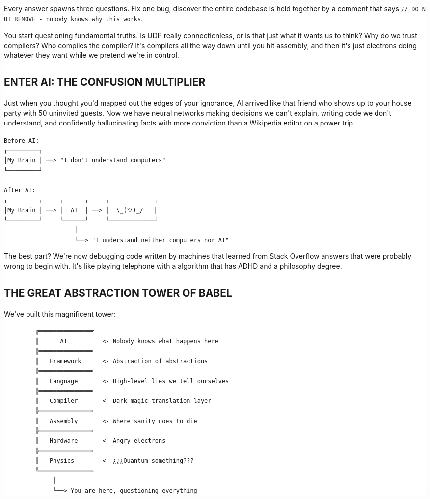 Every answer spawns three questions. Fix one bug, discover the entire codebase is held together by a comment that says `// DO NOT REMOVE - nobody knows why this works`.

You start questioning fundamental truths. Is UDP really connectionless, or is that just what it wants us to think? Why do we trust compilers? Who compiles the compiler? It's compilers all the way down until you hit assembly, and then it's just electrons doing whatever they want while we pretend we're in control.

## ENTER AI: THE CONFUSION MULTIPLIER

Just when you thought you'd mapped out the edges of your ignorance, AI arrived like that friend who shows up to your house party with 50 uninvited guests. Now we have neural networks making decisions we can't explain, writing code we don't understand, and confidently hallucinating facts with more conviction than a Wikipedia editor on a power trip.

```
Before AI:
┌─────────┐
│My Brain │ ──> "I don't understand computers"
└─────────┘

After AI:
┌─────────┐     ┌──────┐     ┌─────────────┐
│My Brain │ ──> │  AI  │ ──> │ ¯\_(ツ)_/¯  │
└─────────┘     └──────┘     └─────────────┘
                    │
                    └──> "I understand neither computers nor AI"
```

The best part? We're now debugging code written by machines that learned from Stack Overflow answers that were probably wrong to begin with. It's like playing telephone with a algorithm that has ADHD and a philosophy degree.

## THE GREAT ABSTRACTION TOWER OF BABEL

We've built this magnificent tower:

```
         ╔═══════════════╗
         ║      AI       ║  <- Nobody knows what happens here
         ╠═══════════════╣
         ║   Framework   ║  <- Abstraction of abstractions
         ╠═══════════════╣
         ║   Language    ║  <- High-level lies we tell ourselves
         ╠═══════════════╣
         ║   Compiler    ║  <- Dark magic translation layer
         ╠═══════════════╣
         ║   Assembly    ║  <- Where sanity goes to die
         ╠═══════════════╣
         ║   Hardware    ║  <- Angry electrons
         ╠═══════════════╣
         ║   Physics     ║  <- ¿¿¿Quantum something???
         ╚═══════════════╝
              │
              └──> You are here, questioning everything
```
